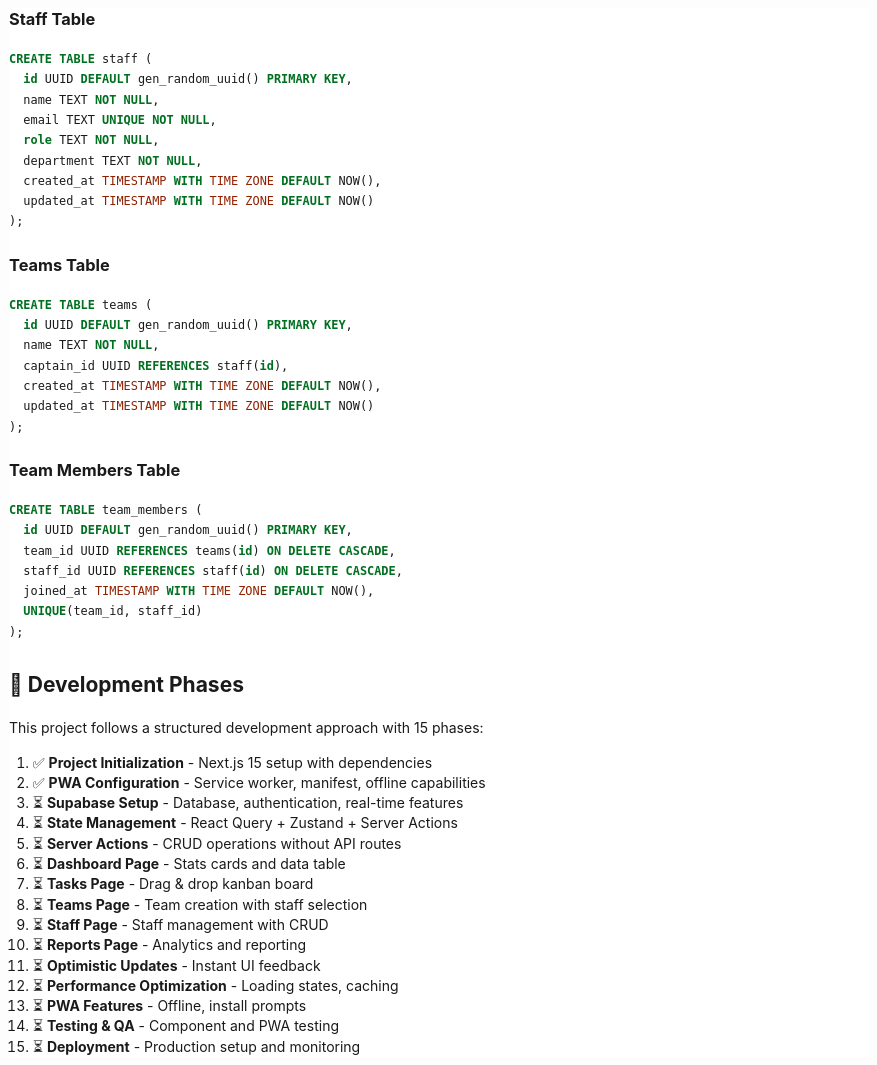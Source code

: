 ### Staff Table
```sql
CREATE TABLE staff (
  id UUID DEFAULT gen_random_uuid() PRIMARY KEY,
  name TEXT NOT NULL,
  email TEXT UNIQUE NOT NULL,
  role TEXT NOT NULL,
  department TEXT NOT NULL,
  created_at TIMESTAMP WITH TIME ZONE DEFAULT NOW(),
  updated_at TIMESTAMP WITH TIME ZONE DEFAULT NOW()
);
```

### Teams Table
```sql
CREATE TABLE teams (
  id UUID DEFAULT gen_random_uuid() PRIMARY KEY,
  name TEXT NOT NULL,
  captain_id UUID REFERENCES staff(id),
  created_at TIMESTAMP WITH TIME ZONE DEFAULT NOW(),
  updated_at TIMESTAMP WITH TIME ZONE DEFAULT NOW()
);
```

### Team Members Table
```sql
CREATE TABLE team_members (
  id UUID DEFAULT gen_random_uuid() PRIMARY KEY,
  team_id UUID REFERENCES teams(id) ON DELETE CASCADE,
  staff_id UUID REFERENCES staff(id) ON DELETE CASCADE,
  joined_at TIMESTAMP WITH TIME ZONE DEFAULT NOW(),
  UNIQUE(team_id, staff_id)
);
```

## 🎯 Development Phases

This project follows a structured development approach with 15 phases:

1. ✅ **Project Initialization** - Next.js 15 setup with dependencies
2. ✅ **PWA Configuration** - Service worker, manifest, offline capabilities
3. ⏳ **Supabase Setup** - Database, authentication, real-time features
4. ⏳ **State Management** - React Query + Zustand + Server Actions
5. ⏳ **Server Actions** - CRUD operations without API routes
6. ⏳ **Dashboard Page** - Stats cards and data table
7. ⏳ **Tasks Page** - Drag & drop kanban board
8. ⏳ **Teams Page** - Team creation with staff selection
9. ⏳ **Staff Page** - Staff management with CRUD
10. ⏳ **Reports Page** - Analytics and reporting
11. ⏳ **Optimistic Updates** - Instant UI feedback
12. ⏳ **Performance Optimization** - Loading states, caching
13. ⏳ **PWA Features** - Offline, install prompts
14. ⏳ **Testing & QA** - Component and PWA testing
15. ⏳ **Deployment** - Production setup and monitoring
